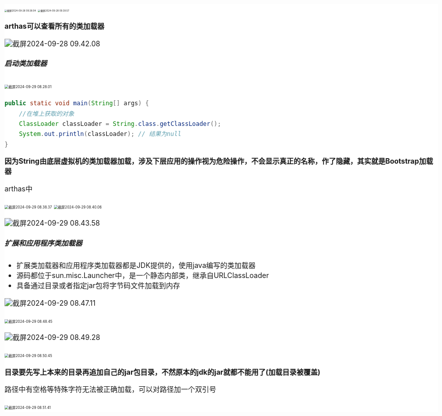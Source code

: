 <img src="https://typora---------image.oss-cn-beijing.aliyuncs.com/%E6%88%AA%E5%B1%8F2024-09-28%2009.38.04.png" alt="截屏2024-09-28 09.38.04" style="zoom: 33%;" />

<img src="https://typora---------image.oss-cn-beijing.aliyuncs.com/%E6%88%AA%E5%B1%8F2024-09-28%2009.39.57.png" alt="截屏2024-09-28 09.39.57" style="zoom:33%;" />





**arthas可以查看所有的类加载器**

![截屏2024-09-28 09.42.08](https://typora---------image.oss-cn-beijing.aliyuncs.com/%E6%88%AA%E5%B1%8F2024-09-28%2009.42.08.png)

##### 启动类加载器

<img src="https://typora---------image.oss-cn-beijing.aliyuncs.com/%E6%88%AA%E5%B1%8F2024-09-29%2008.28.01.png" alt="截屏2024-09-29 08.28.01" style="zoom: 50%;" />

```java
public static void main(String[] args) {
    //在堆上获取的对象
    ClassLoader classLoader = String.class.getClassLoader();
    System.out.println(classLoader); // 结果为null
}
```

**因为String由底层虚拟机的类加载器加载，涉及下层应用的操作视为危险操作，不会显示真正的名称，作了隐藏，其实就是Bootstrap加载器**

arthas中

<img src="https://typora---------image.oss-cn-beijing.aliyuncs.com/%E6%88%AA%E5%B1%8F2024-09-29%2008.38.37.png" alt="截屏2024-09-29 08.38.37" style="zoom:50%;" />

<img src="https://typora---------image.oss-cn-beijing.aliyuncs.com/%E6%88%AA%E5%B1%8F2024-09-29%2008.40.06.png" alt="截屏2024-09-29 08.40.06" style="zoom:50%;" />

![截屏2024-09-29 08.43.58](https://typora---------image.oss-cn-beijing.aliyuncs.com/%E6%88%AA%E5%B1%8F2024-09-29%2008.43.58.png)

##### 扩展和应用程序类加载器

-  扩展类加载器和应用程序类加载器都是JDK提供的，使用java编写的类加载器
- 源码都位于sun.misc.Launcher中，是一个静态内部类，继承自URLClassLoader
- 具备通过目录或者指定jar包将字节码文件加载到内存

![截屏2024-09-29 08.47.11](https://typora---------image.oss-cn-beijing.aliyuncs.com/%E6%88%AA%E5%B1%8F2024-09-29%2008.47.11.png)

<img src="https://typora---------image.oss-cn-beijing.aliyuncs.com/%E6%88%AA%E5%B1%8F2024-09-29%2008.48.45.png" alt="截屏2024-09-29 08.48.45" style="zoom:50%;" />

![截屏2024-09-29 08.49.28](https://typora---------image.oss-cn-beijing.aliyuncs.com/%E6%88%AA%E5%B1%8F2024-09-29%2008.49.28.png)



<img src="https://typora---------image.oss-cn-beijing.aliyuncs.com/%E6%88%AA%E5%B1%8F2024-09-29%2008.50.45.png" alt="截屏2024-09-29 08.50.45" style="zoom:50%;" />

**目录要先写上本来的目录再追加自己的jar包目录，不然原本的jdk的jar就都不能用了(加载目录被覆盖)** 

路径中有空格等特殊字符无法被正确加载，可以对路径加一个双引号

<img src="https://typora---------image.oss-cn-beijing.aliyuncs.com/%E6%88%AA%E5%B1%8F2024-09-29%2008.51.41.png" alt="截屏2024-09-29 08.51.41" style="zoom:50%;" />
